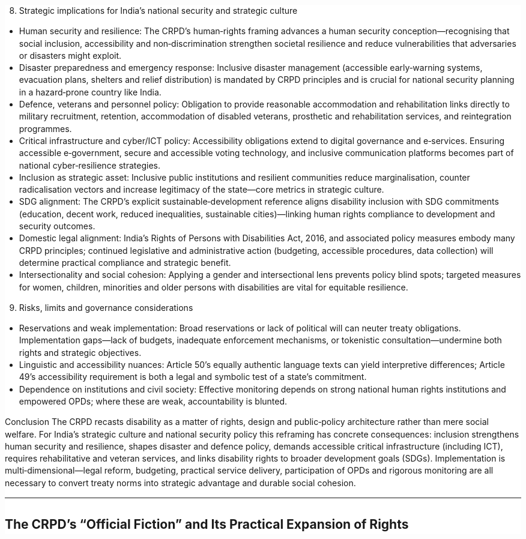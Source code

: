 8. Strategic implications for India’s national security and strategic culture
- Human security and resilience: The CRPD’s human‑rights framing advances a human security conception—recognising that social inclusion, accessibility and non‑discrimination strengthen societal resilience and reduce vulnerabilities that adversaries or disasters might exploit.
- Disaster preparedness and emergency response: Inclusive disaster management (accessible early‑warning systems, evacuation plans, shelters and relief distribution) is mandated by CRPD principles and is crucial for national security planning in a hazard‑prone country like India.
- Defence, veterans and personnel policy: Obligation to provide reasonable accommodation and rehabilitation links directly to military recruitment, retention, accommodation of disabled veterans, prosthetic and rehabilitation services, and reintegration programmes.
- Critical infrastructure and cyber/ICT policy: Accessibility obligations extend to digital governance and e‑services. Ensuring accessible e‑government, secure and accessible voting technology, and inclusive communication platforms becomes part of national cyber‑resilience strategies.
- Inclusion as strategic asset: Inclusive public institutions and resilient communities reduce marginalisation, counter radicalisation vectors and increase legitimacy of the state—core metrics in strategic culture.
- SDG alignment: The CRPD’s explicit sustainable‑development reference aligns disability inclusion with SDG commitments (education, decent work, reduced inequalities, sustainable cities)—linking human rights compliance to development and security outcomes.
- Domestic legal alignment: India’s Rights of Persons with Disabilities Act, 2016, and associated policy measures embody many CRPD principles; continued legislative and administrative action (budgeting, accessible procedures, data collection) will determine practical compliance and strategic benefit.
- Intersectionality and social cohesion: Applying a gender and intersectional lens prevents policy blind spots; targeted measures for women, children, minorities and older persons with disabilities are vital for equitable resilience.

9. Risks, limits and governance considerations
- Reservations and weak implementation: Broad reservations or lack of political will can neuter treaty obligations. Implementation gaps—lack of budgets, inadequate enforcement mechanisms, or tokenistic consultation—undermine both rights and strategic objectives.
- Linguistic and accessibility nuances: Article 50’s equally authentic language texts can yield interpretive differences; Article 49’s accessibility requirement is both a legal and symbolic test of a state’s commitment.
- Dependence on institutions and civil society: Effective monitoring depends on strong national human rights institutions and empowered OPDs; where these are weak, accountability is blunted.

Conclusion
The CRPD recasts disability as a matter of rights, design and public‑policy architecture rather than mere social welfare. For India’s strategic culture and national security policy this reframing has concrete consequences: inclusion strengthens human security and resilience, shapes disaster and defence policy, demands accessible critical infrastructure (including ICT), requires rehabilitative and veteran services, and links disability rights to broader development goals (SDGs). Implementation is multi‑dimensional—legal reform, budgeting, practical service delivery, participation of OPDs and rigorous monitoring are all necessary to convert treaty norms into strategic advantage and durable social cohesion.

---

## The CRPD’s “Official Fiction” and Its Practical Expansion of Rights
